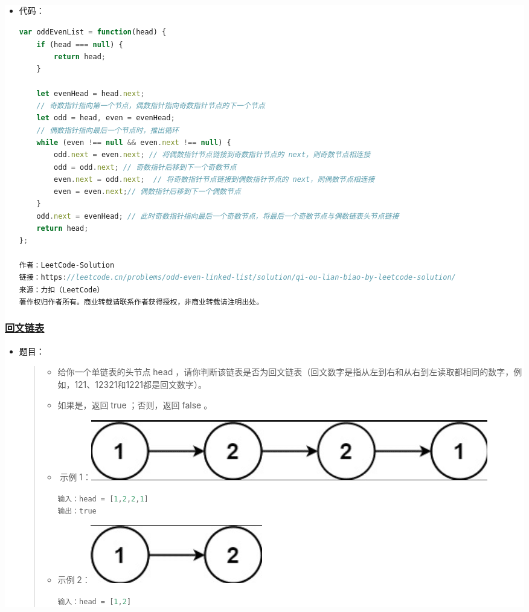 * 代码：

  ```js
  var oddEvenList = function(head) {
      if (head === null) {
          return head;
      }
      
      let evenHead = head.next;
      // 奇数指针指向第一个节点，偶数指针指向奇数指针节点的下一个节点
      let odd = head, even = evenHead;
      // 偶数指针指向最后一个节点时，推出循环
      while (even !== null && even.next !== null) {
          odd.next = even.next; // 将偶数指针节点链接到奇数指针节点的 next，则奇数节点相连接
          odd = odd.next; // 奇数指针后移到下一个奇数节点
          even.next = odd.next;  // 将奇数指针节点链接到偶数指针节点的 next，则偶数节点相连接
          even = even.next;// 偶数指针后移到下一个偶数节点
      }
      odd.next = evenHead; // 此时奇数指针指向最后一个奇数节点，将最后一个奇数节点与偶数链表头节点链接
      return head;
  };
  
  作者：LeetCode-Solution
  链接：https://leetcode.cn/problems/odd-even-linked-list/solution/qi-ou-lian-biao-by-leetcode-solution/
  来源：力扣（LeetCode）
  著作权归作者所有。商业转载请联系作者获得授权，非商业转载请注明出处。
  ```






### [回文链表](https://leetcode.cn/leetbook/read/linked-list/fov6t/)

* 题目：

  > * 给你一个单链表的头节点 head ，请你判断该链表是否为回文链表（回文数字是指从左到右和从右到左读取都相同的数字，例如，121、12321和1221都是回文数字）。
  > * 如果是，返回 true ；否则，返回 false 。
  >
  > 
  >
  > * ​	示例 1：![image-20231024193014915](../images/回文链表.png)
  >   ```js
  >   输入：head = [1,2,2,1]
  >   输出：true
  >   ```
  >
  >   
  >
  > * 示例 2：![image-20231024193108140](../images/回文链表2.png)
  >
  >   ```js
  >   输入：head = [1,2]